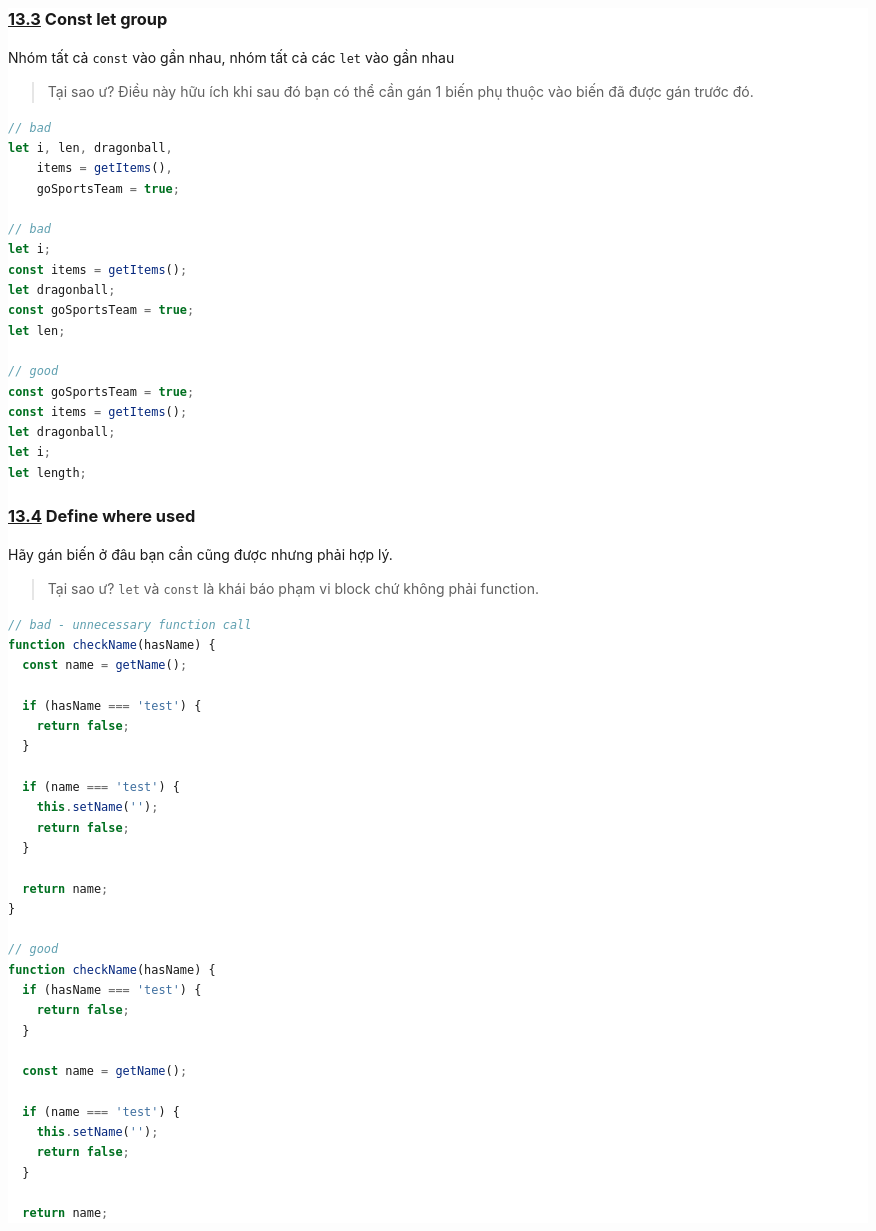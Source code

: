 <a name="variables--const-let-group"></a><a name="13.3"></a>
### [13.3](#variables--const-let-group) Const let group
Nhóm tất cả `const` vào gần nhau, nhóm tất cả các `let` vào gần nhau

> Tại sao ư? Điều này hữu ích khi sau đó bạn có thể cần gán 1 biến phụ thuộc vào biến đã được gán trước đó.

```javascript
// bad
let i, len, dragonball,
    items = getItems(),
    goSportsTeam = true;

// bad
let i;
const items = getItems();
let dragonball;
const goSportsTeam = true;
let len;

// good
const goSportsTeam = true;
const items = getItems();
let dragonball;
let i;
let length;
```

<a name="variables--define-where-used"></a><a name="13.4"></a>
### [13.4](#variables--define-where-used) Define where used
Hãy gán biến ở đâu bạn cần cũng được nhưng phải hợp lý.

> Tại sao ư? `let` và `const` là khái báo phạm vi block chứ không phải function.

```javascript
// bad - unnecessary function call
function checkName(hasName) {
  const name = getName();

  if (hasName === 'test') {
    return false;
  }

  if (name === 'test') {
    this.setName('');
    return false;
  }

  return name;
}

// good
function checkName(hasName) {
  if (hasName === 'test') {
    return false;
  }

  const name = getName();

  if (name === 'test') {
    this.setName('');
    return false;
  }

  return name;
```